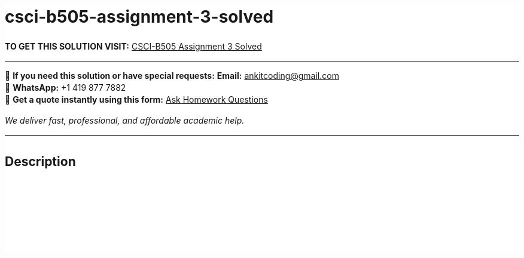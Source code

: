 # csci-b505-assignment-3-solved
**TO GET THIS SOLUTION VISIT:** [CSCI-B505 Assignment 3 Solved](https://www.ankitcodinghub.com/product/csci-b505-assignment-3-solved/)


---

📩 **If you need this solution or have special requests:** **Email:** ankitcoding@gmail.com  
📱 **WhatsApp:** +1 419 877 7882  
📄 **Get a quote instantly using this form:** [Ask Homework Questions](https://www.ankitcodinghub.com/services/ask-homework-questions/)

*We deliver fast, professional, and affordable academic help.*

---

<h2>Description</h2>



<div class="kk-star-ratings kksr-auto kksr-align-center kksr-valign-top" data-payload="{&quot;align&quot;:&quot;center&quot;,&quot;id&quot;:&quot;99631&quot;,&quot;slug&quot;:&quot;default&quot;,&quot;valign&quot;:&quot;top&quot;,&quot;ignore&quot;:&quot;&quot;,&quot;reference&quot;:&quot;auto&quot;,&quot;class&quot;:&quot;&quot;,&quot;count&quot;:&quot;0&quot;,&quot;legendonly&quot;:&quot;&quot;,&quot;readonly&quot;:&quot;&quot;,&quot;score&quot;:&quot;0&quot;,&quot;starsonly&quot;:&quot;&quot;,&quot;best&quot;:&quot;5&quot;,&quot;gap&quot;:&quot;4&quot;,&quot;greet&quot;:&quot;Rate this product&quot;,&quot;legend&quot;:&quot;0\/5 - (0 votes)&quot;,&quot;size&quot;:&quot;24&quot;,&quot;title&quot;:&quot;CSCI-B505 Assignment 3 Solved&quot;,&quot;width&quot;:&quot;0&quot;,&quot;_legend&quot;:&quot;{score}\/{best} - ({count} {votes})&quot;,&quot;font_factor&quot;:&quot;1.25&quot;}">

<div class="kksr-stars">

<div class="kksr-stars-inactive">
            <div class="kksr-star" data-star="1" style="padding-right: 4px">


<div class="kksr-icon" style="width: 24px; height: 24px;"></div>
        </div>
            <div class="kksr-star" data-star="2" style="padding-right: 4px">


<div class="kksr-icon" style="width: 24px; height: 24px;"></div>
        </div>
            <div class="kksr-star" data-star="3" style="padding-right: 4px">


<div class="kksr-icon" style="width: 24px; height: 24px;"></div>
        </div>
            <div class="kksr-star" data-star="4" style="padding-right: 4px">


<div class="kksr-icon" style="width: 24px; height: 24px;"></div>
        </div>
            <div class="kksr-star" data-star="5" style="padding-right: 4px">


<div class="kksr-icon" style="width: 24px; height: 24px;"></div>
        </div>
    </div>
